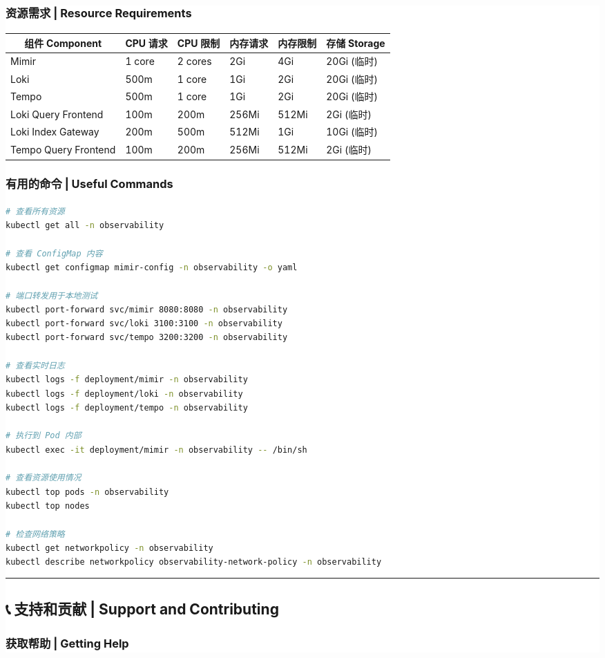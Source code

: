 ### 资源需求 | Resource Requirements

| 组件 Component | CPU 请求 | CPU 限制 | 内存请求 | 内存限制 | 存储 Storage |
|---|---|---|---|---|---|
| Mimir | 1 core | 2 cores | 2Gi | 4Gi | 20Gi (临时) |
| Loki | 500m | 1 core | 1Gi | 2Gi | 20Gi (临时) |
| Tempo | 500m | 1 core | 1Gi | 2Gi | 20Gi (临时) |
| Loki Query Frontend | 100m | 200m | 256Mi | 512Mi | 2Gi (临时) |
| Loki Index Gateway | 200m | 500m | 512Mi | 1Gi | 10Gi (临时) |
| Tempo Query Frontend | 100m | 200m | 256Mi | 512Mi | 2Gi (临时) |

### 有用的命令 | Useful Commands

```bash
# 查看所有资源
kubectl get all -n observability

# 查看 ConfigMap 内容
kubectl get configmap mimir-config -n observability -o yaml

# 端口转发用于本地测试
kubectl port-forward svc/mimir 8080:8080 -n observability
kubectl port-forward svc/loki 3100:3100 -n observability  
kubectl port-forward svc/tempo 3200:3200 -n observability

# 查看实时日志
kubectl logs -f deployment/mimir -n observability
kubectl logs -f deployment/loki -n observability
kubectl logs -f deployment/tempo -n observability

# 执行到 Pod 内部
kubectl exec -it deployment/mimir -n observability -- /bin/sh

# 查看资源使用情况
kubectl top pods -n observability
kubectl top nodes

# 检查网络策略
kubectl get networkpolicy -n observability
kubectl describe networkpolicy observability-network-policy -n observability
```

---

## 📞 支持和贡献 | Support and Contributing

### 获取帮助 | Getting Help
